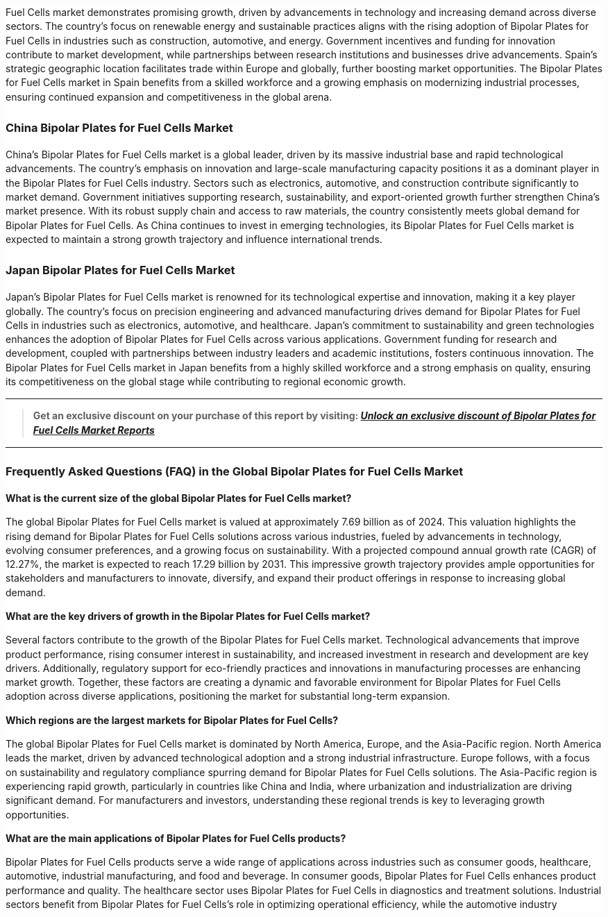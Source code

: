 Fuel Cells market demonstrates promising growth, driven by advancements in technology and increasing demand across diverse sectors. The country&rsquo;s focus on renewable energy and sustainable practices aligns with the rising adoption of Bipolar Plates for Fuel Cells in industries such as construction, automotive, and energy. Government incentives and funding for innovation contribute to market development, while partnerships between research institutions and businesses drive advancements. Spain&rsquo;s strategic geographic location facilitates trade within Europe and globally, further boosting market opportunities. The Bipolar Plates for Fuel Cells market in Spain benefits from a skilled workforce and a growing emphasis on modernizing industrial processes, ensuring continued expansion and competitiveness in the global arena.</p><h3>China Bipolar Plates for Fuel Cells Market</h3><p>China&rsquo;s Bipolar Plates for Fuel Cells market is a global leader, driven by its massive industrial base and rapid technological advancements. The country&rsquo;s emphasis on innovation and large-scale manufacturing capacity positions it as a dominant player in the Bipolar Plates for Fuel Cells industry. Sectors such as electronics, automotive, and construction contribute significantly to market demand. Government initiatives supporting research, sustainability, and export-oriented growth further strengthen China&rsquo;s market presence. With its robust supply chain and access to raw materials, the country consistently meets global demand for Bipolar Plates for Fuel Cells. As China continues to invest in emerging technologies, its Bipolar Plates for Fuel Cells market is expected to maintain a strong growth trajectory and influence international trends.</p><h3>Japan Bipolar Plates for Fuel Cells Market</h3><p>Japan&rsquo;s Bipolar Plates for Fuel Cells market is renowned for its technological expertise and innovation, making it a key player globally. The country&rsquo;s focus on precision engineering and advanced manufacturing drives demand for Bipolar Plates for Fuel Cells in industries such as electronics, automotive, and healthcare. Japan&rsquo;s commitment to sustainability and green technologies enhances the adoption of Bipolar Plates for Fuel Cells across various applications. Government funding for research and development, coupled with partnerships between industry leaders and academic institutions, fosters continuous innovation. The Bipolar Plates for Fuel Cells market in Japan benefits from a highly skilled workforce and a strong emphasis on quality, ensuring its competitiveness on the global stage while contributing to regional economic growth.</p><hr /><blockquote><p><strong>Get an exclusive discount on your purchase of this report by visiting: <em><a href="://marketresearchpulse.com/ask-for-discount/71440?utm_source=Github&amp;utm_medium=030">Unlock an exclusive discount of Bipolar Plates for Fuel Cells Market Reports</a></em>&nbsp;</strong></p></blockquote><hr /><h3>Frequently Asked Questions (FAQ) in the Global Bipolar Plates for Fuel Cells Market</h3><p><strong>What is the current size of the global Bipolar Plates for Fuel Cells market?</strong></p><p>The global Bipolar Plates for Fuel Cells market is valued at approximately 7.69 billion as of 2024. This valuation highlights the rising demand for Bipolar Plates for Fuel Cells solutions across various industries, fueled by advancements in technology, evolving consumer preferences, and a growing focus on sustainability. With a projected compound annual growth rate (CAGR) of 12.27%, the market is expected to reach 17.29 billion by 2031. This impressive growth trajectory provides ample opportunities for stakeholders and manufacturers to innovate, diversify, and expand their product offerings in response to increasing global demand.</p><p><strong>What are the key drivers of growth in the Bipolar Plates for Fuel Cells market?</strong></p><p>Several factors contribute to the growth of the Bipolar Plates for Fuel Cells market. Technological advancements that improve product performance, rising consumer interest in sustainability, and increased investment in research and development are key drivers. Additionally, regulatory support for eco-friendly practices and innovations in manufacturing processes are enhancing market growth. Together, these factors are creating a dynamic and favorable environment for Bipolar Plates for Fuel Cells adoption across diverse applications, positioning the market for substantial long-term expansion.</p><p><strong>Which regions are the largest markets for Bipolar Plates for Fuel Cells?</strong></p><p>The global Bipolar Plates for Fuel Cells market is dominated by North America, Europe, and the Asia-Pacific region. North America leads the market, driven by advanced technological adoption and a strong industrial infrastructure. Europe follows, with a focus on sustainability and regulatory compliance spurring demand for Bipolar Plates for Fuel Cells solutions. The Asia-Pacific region is experiencing rapid growth, particularly in countries like China and India, where urbanization and industrialization are driving significant demand. For manufacturers and investors, understanding these regional trends is key to leveraging growth opportunities.</p><p><strong>What are the main applications of Bipolar Plates for Fuel Cells products?</strong></p><p>Bipolar Plates for Fuel Cells products serve a wide range of applications across industries such as consumer goods, healthcare, automotive, industrial manufacturing, and food and beverage. In consumer goods, Bipolar Plates for Fuel Cells enhances product performance and quality. The healthcare sector uses Bipolar Plates for Fuel Cells in diagnostics and treatment solutions. Industrial sectors benefit from Bipolar Plates for Fuel Cells&rsquo;s role in optimizing operational efficiency, while the automotive industry